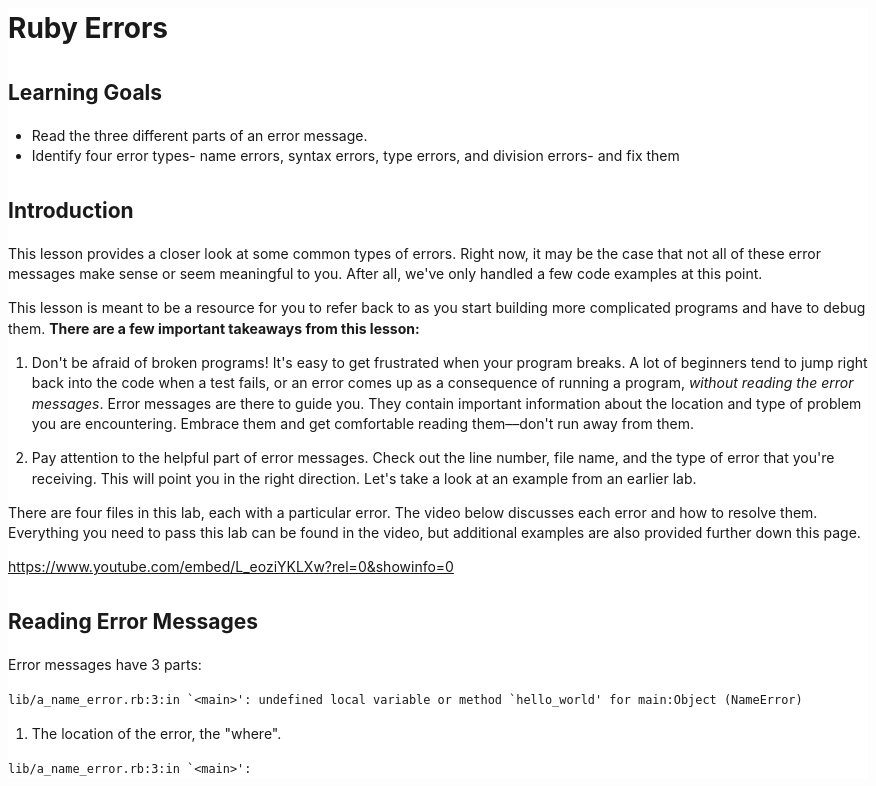 # Ruby Errors

## Learning Goals

- Read the three different parts of an error message.
- Identify four error types- name errors, syntax errors, type errors, and division errors- and fix them

## Introduction

This lesson provides a closer look at some common types of errors. Right now, it
may be the case that not all of these error messages make sense or seem
meaningful to you. After all, we've only handled a few code examples at this
point.

This lesson is meant to be a resource for you to refer back to as you start
building more complicated programs and have to debug them. **There are a few
important takeaways from this lesson:**

1) Don't be afraid of broken programs! It's easy to get frustrated when your
   program breaks. A lot of beginners tend to jump right back into the code when
   a test fails, or an error comes up as a consequence of running a program,
   *without reading the error messages*. Error messages are there to guide you.
   They contain important information about the location and type of problem you
   are encountering. Embrace them and get comfortable reading them––don't run
   away from them.

2) Pay attention to the helpful part of error messages. Check out the line
   number, file name, and the type of error that you're receiving. This will
   point you in the right direction. Let's take a look at an example from an
   earlier lab.

There are four files in this lab, each with a particular error. The video below
discusses each error and how to resolve them. Everything you need to pass this
lab can be found in the video, but additional examples are also provided further
down this page.

https://www.youtube.com/embed/L_eoziYKLXw?rel=0&showinfo=0

## Reading Error Messages

Error messages have 3 parts:

```text
lib/a_name_error.rb:3:in `<main>': undefined local variable or method `hello_world' for main:Object (NameError)
```

1) The location of the error, the "where".

```text
lib/a_name_error.rb:3:in `<main>':
```
